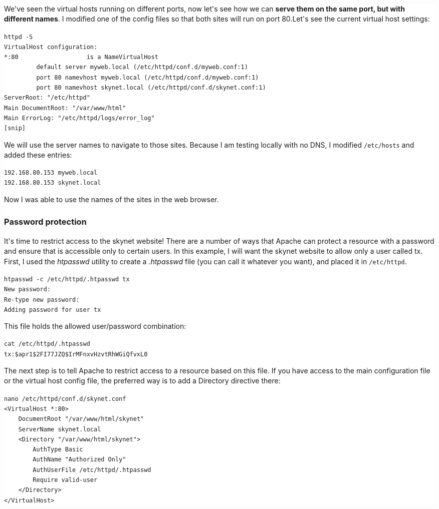 We've seen the virtual hosts running on different ports, now let's see how we can **serve them on the same port, but with different names**. I modified one of the config files so that both sites will run on port 80.Let's see the current virtual host settings:

``` plain
httpd -S
VirtualHost configuration:
*:80                   is a NameVirtualHost
         default server myweb.local (/etc/httpd/conf.d/myweb.conf:1)
         port 80 namevhost myweb.local (/etc/httpd/conf.d/myweb.conf:1)
         port 80 namevhost skynet.local (/etc/httpd/conf.d/skynet.conf:1)
ServerRoot: "/etc/httpd"
Main DocumentRoot: "/var/www/html"
Main ErrorLog: "/etc/httpd/logs/error_log"
[snip]
```

We will use the server names to navigate to those sites. Because I am testing locally with no DNS, I modified <code>/etc/hosts</code> and added these entries:

``` plain
192.168.80.153 myweb.local
192.168.80.153 skynet.local
```

Now I was able to use the names of the sites in the web browser.

### Password protection

It's time to restrict access to the skynet website! There are a number of ways that Apache can protect a resource with a password and ensure that is accessible only to certain users. In this example, I will want the skynet website to allow only a user called tx. First, I used the *htpasswd* utility to create a *.htpasswd* file (you can call it whatever you want), and placed it in <code>/etc/httpd</code>. 

``` plain
htpasswd -c /etc/httpd/.htpasswd tx
New password: 
Re-type new password: 
Adding password for user tx
```

This file holds the allowed user/password combination:

``` plain
cat /etc/httpd/.htpasswd
tx:$apr1$2FI77JZQ$IrMFnxvHzvtRhWGiQfvxL0
```

The next step is to tell Apache to restrict access to a resource based on this file. If you have access to the main configuration file or the virtual host config file, the preferred way is to add a Directory directive there:

``` plain
nano /etc/httpd/conf.d/skynet.conf
<VirtualHost *:80>
    DocumentRoot "/var/www/html/skynet"
    ServerName skynet.local
    <Directory "/var/www/html/skynet">
        AuthType Basic
        AuthName "Authorized Only"
        AuthUserFile /etc/httpd/.htpasswd
        Require valid-user
    </Directory>
</VirtualHost>

```
